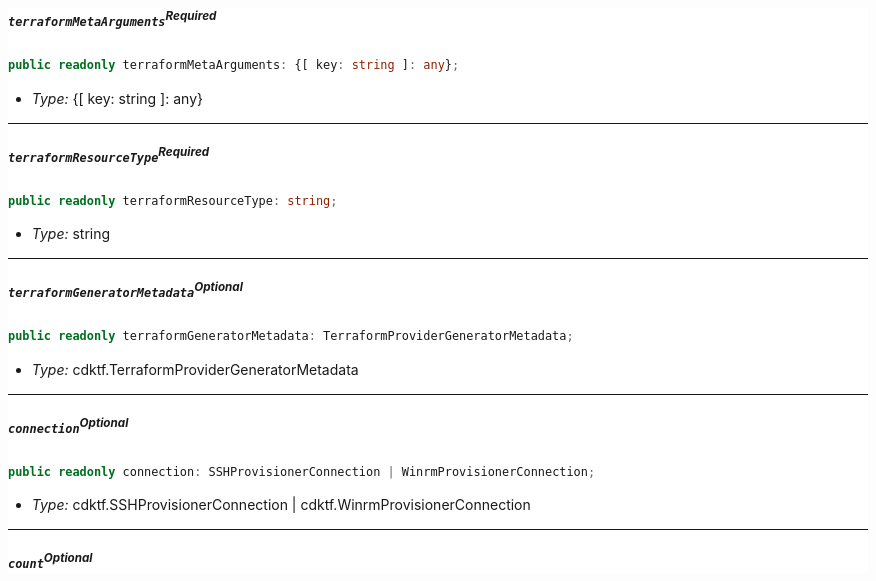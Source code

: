 ##### `terraformMetaArguments`<sup>Required</sup> <a name="terraformMetaArguments" id="@cdktf/provider-snowflake.apiAuthenticationIntegrationWithJwtBearer.ApiAuthenticationIntegrationWithJwtBearer.property.terraformMetaArguments"></a>

```typescript
public readonly terraformMetaArguments: {[ key: string ]: any};
```

- *Type:* {[ key: string ]: any}

---

##### `terraformResourceType`<sup>Required</sup> <a name="terraformResourceType" id="@cdktf/provider-snowflake.apiAuthenticationIntegrationWithJwtBearer.ApiAuthenticationIntegrationWithJwtBearer.property.terraformResourceType"></a>

```typescript
public readonly terraformResourceType: string;
```

- *Type:* string

---

##### `terraformGeneratorMetadata`<sup>Optional</sup> <a name="terraformGeneratorMetadata" id="@cdktf/provider-snowflake.apiAuthenticationIntegrationWithJwtBearer.ApiAuthenticationIntegrationWithJwtBearer.property.terraformGeneratorMetadata"></a>

```typescript
public readonly terraformGeneratorMetadata: TerraformProviderGeneratorMetadata;
```

- *Type:* cdktf.TerraformProviderGeneratorMetadata

---

##### `connection`<sup>Optional</sup> <a name="connection" id="@cdktf/provider-snowflake.apiAuthenticationIntegrationWithJwtBearer.ApiAuthenticationIntegrationWithJwtBearer.property.connection"></a>

```typescript
public readonly connection: SSHProvisionerConnection | WinrmProvisionerConnection;
```

- *Type:* cdktf.SSHProvisionerConnection | cdktf.WinrmProvisionerConnection

---

##### `count`<sup>Optional</sup> <a name="count" id="@cdktf/provider-snowflake.apiAuthenticationIntegrationWithJwtBearer.ApiAuthenticationIntegrationWithJwtBearer.property.count"></a>

